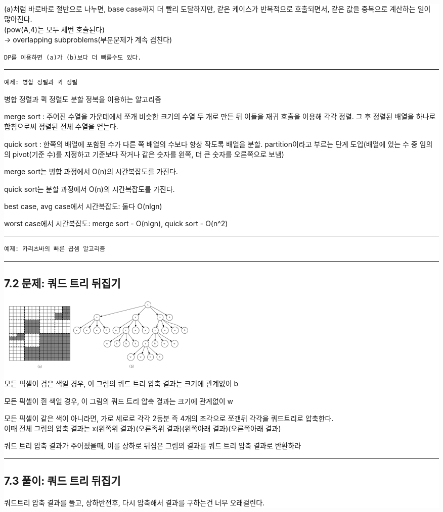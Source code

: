 (a)처럼 바로바로 절반으로 나누면, base case까지 더 빨리 도달하지만, 같은 케이스가 반복적으로 호출되면서, 같은 값을 중복으로 계산하는 일이 많아진다.<br>
(pow(A,4)는 모두 세번 호출된다)<br>
-> overlapping subproblems(부분문제가 계속 겹친다)

    DP를 이용하면 (a)가 (b)보다 더 빠를수도 있다.

---

`예제: 병합 정렬과 퀵 정렬`

병합 정렬과 퀵 정렬도 분할 정복을 이용하는 알고리즘

merge sort : 주어진 수열을 가운데에서 쪼개 비슷한 크기의 수열 두 개로 만든 뒤 이들을 재귀 호출을 이용해 각각 정렬. 그 후 정렬된 배열을 하나로 합침으로써 정렬된 전체 수열을 얻는다.

quick sort : 한쪽의 배열에 포함된 수가 다른 쪽 배열의 수보다 항상 작도록 배열을 분할. partition이라고 부르는 단계 도입(배열에 있는 수 중 임의의 pivot(기준 수)를 지정하고 기준보다 작거나 같은 숫자를 왼쪽, 더 큰 숫자를 오른쪽으로 보냄)

merge sort는 병합 과정에서 O(n)의 시간복잡도를 가진다.

quick sort는 분할 과정에서 O(n)의 시간복잡도를 가진다.

best case, avg case에서 시간복잡도: 둘다 O(nlgn)

worst case에서 시간복잡도: merge sort - O(nlgn), quick sort - O(n^2)

---

`예제: 카리츠바의 빠른 곱셈 알고리즘`

---

## 7.2 문제: 쿼드 트리 뒤집기

![Alt text](../../../img/divide_and_conquer_2.png)

모든 픽셀이 검은 색일 경우, 이 그림의 쿼드 트리 압축 결과는 크기에 관계없이 b

모든 픽셀이 흰 색일 경우, 이 그림의 쿼드 트리 압축 결과는 크기에 관계없이 w

모든 픽셀이 같은 색이 아니라면, 가로 세로로 각각 2등분 즉 4개의 조각으로 쪼갠뒤 각각을 쿼드트리로 압축한다. <br>
이때 전체 그림의 압축 결과는 x(왼쪽위 결과)(오른족위 결과)(왼쪽아래 결과)(오른쪽아래 결과)

쿼드 트리 압축 결과가 주어졌을때, 이를 상하로 뒤집은 그림의 결과를 쿼드 트리 압축 결과로 반환하라

---

## 7.3 풀이: 쿼드 트리 뒤집기

쿼드트리 압축 결과를 풀고, 상하반전후, 다시 압축해서 결과를 구하는건 너무 오래걸린다.
